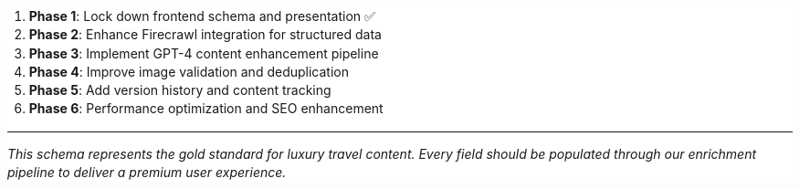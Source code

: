 1. **Phase 1**: Lock down frontend schema and presentation ✅
2. **Phase 2**: Enhance Firecrawl integration for structured data
3. **Phase 3**: Implement GPT-4 content enhancement pipeline  
4. **Phase 4**: Improve image validation and deduplication
5. **Phase 5**: Add version history and content tracking
6. **Phase 6**: Performance optimization and SEO enhancement

---

*This schema represents the gold standard for luxury travel content. Every field should be populated through our enrichment pipeline to deliver a premium user experience.*
